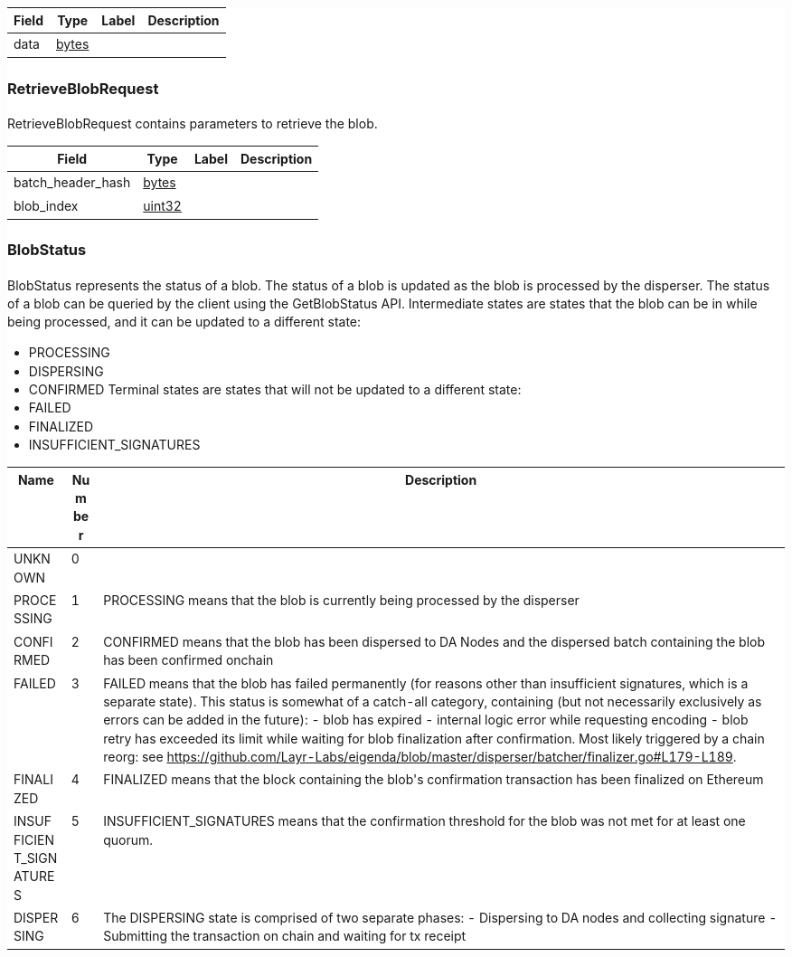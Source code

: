 
| Field | Type | Label | Description |
| ----- | ---- | ----- | ----------- |
| data | [bytes](#bytes) |  |  |






<a name="disperser-RetrieveBlobRequest"></a>

### RetrieveBlobRequest
RetrieveBlobRequest contains parameters to retrieve the blob.


| Field | Type | Label | Description |
| ----- | ---- | ----- | ----------- |
| batch_header_hash | [bytes](#bytes) |  |  |
| blob_index | [uint32](#uint32) |  |  |





 


<a name="disperser-BlobStatus"></a>

### BlobStatus
BlobStatus represents the status of a blob.
The status of a blob is updated as the blob is processed by the disperser.
The status of a blob can be queried by the client using the GetBlobStatus API.
Intermediate states are states that the blob can be in while being processed, and it can be updated to a different state:
- PROCESSING
- DISPERSING
- CONFIRMED
Terminal states are states that will not be updated to a different state:
- FAILED
- FINALIZED
- INSUFFICIENT_SIGNATURES

| Name | Number | Description |
| ---- | ------ | ----------- |
| UNKNOWN | 0 |  |
| PROCESSING | 1 | PROCESSING means that the blob is currently being processed by the disperser |
| CONFIRMED | 2 | CONFIRMED means that the blob has been dispersed to DA Nodes and the dispersed batch containing the blob has been confirmed onchain |
| FAILED | 3 | FAILED means that the blob has failed permanently (for reasons other than insufficient signatures, which is a separate state). This status is somewhat of a catch-all category, containing (but not necessarily exclusively as errors can be added in the future): - blob has expired - internal logic error while requesting encoding - blob retry has exceeded its limit while waiting for blob finalization after confirmation. Most likely triggered by a chain reorg: see https://github.com/Layr-Labs/eigenda/blob/master/disperser/batcher/finalizer.go#L179-L189. |  
| FINALIZED | 4 | FINALIZED means that the block containing the blob&#39;s confirmation transaction has been finalized on Ethereum |
| INSUFFICIENT_SIGNATURES | 5 | INSUFFICIENT_SIGNATURES means that the confirmation threshold for the blob was not met for at least one quorum. |
| DISPERSING | 6 | The DISPERSING state is comprised of two separate phases: - Dispersing to DA nodes and collecting signature - Submitting the transaction on chain and waiting for tx receipt |
